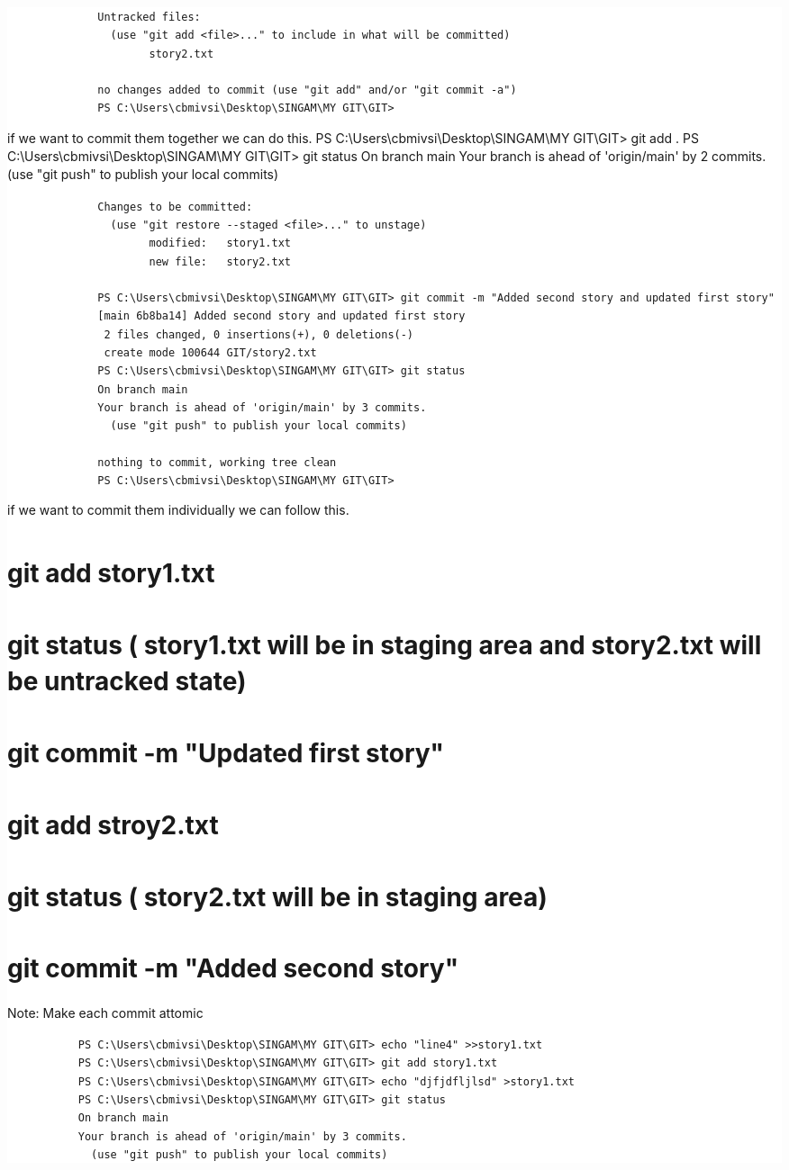                   Untracked files:
                    (use "git add <file>..." to include in what will be committed)
                          story2.txt

                  no changes added to commit (use "git add" and/or "git commit -a")
                  PS C:\Users\cbmivsi\Desktop\SINGAM\MY GIT\GIT>

if we want to commit them together we can do this. 
                  PS C:\Users\cbmivsi\Desktop\SINGAM\MY GIT\GIT> git add .
                  PS C:\Users\cbmivsi\Desktop\SINGAM\MY GIT\GIT> git status
                  On branch main
                  Your branch is ahead of 'origin/main' by 2 commits.
                    (use "git push" to publish your local commits)

                  Changes to be committed:
                    (use "git restore --staged <file>..." to unstage)
                          modified:   story1.txt
                          new file:   story2.txt

                  PS C:\Users\cbmivsi\Desktop\SINGAM\MY GIT\GIT> git commit -m "Added second story and updated first story"
                  [main 6b8ba14] Added second story and updated first story
                   2 files changed, 0 insertions(+), 0 deletions(-)
                   create mode 100644 GIT/story2.txt
                  PS C:\Users\cbmivsi\Desktop\SINGAM\MY GIT\GIT> git status
                  On branch main
                  Your branch is ahead of 'origin/main' by 3 commits.
                    (use "git push" to publish your local commits)

                  nothing to commit, working tree clean
                  PS C:\Users\cbmivsi\Desktop\SINGAM\MY GIT\GIT>
                  
if we want to commit them individually we can follow this. 
# git add story1.txt
# git status ( story1.txt will be in staging area and story2.txt will be untracked state)
# git commit -m "Updated first story"
# git add stroy2.txt
# git status ( story2.txt will be in staging area)
# git commit -m "Added second story"
Note: Make each commit attomic 

               PS C:\Users\cbmivsi\Desktop\SINGAM\MY GIT\GIT> echo "line4" >>story1.txt
               PS C:\Users\cbmivsi\Desktop\SINGAM\MY GIT\GIT> git add story1.txt
               PS C:\Users\cbmivsi\Desktop\SINGAM\MY GIT\GIT> echo "djfjdfljlsd" >story1.txt
               PS C:\Users\cbmivsi\Desktop\SINGAM\MY GIT\GIT> git status
               On branch main
               Your branch is ahead of 'origin/main' by 3 commits.
                 (use "git push" to publish your local commits)
